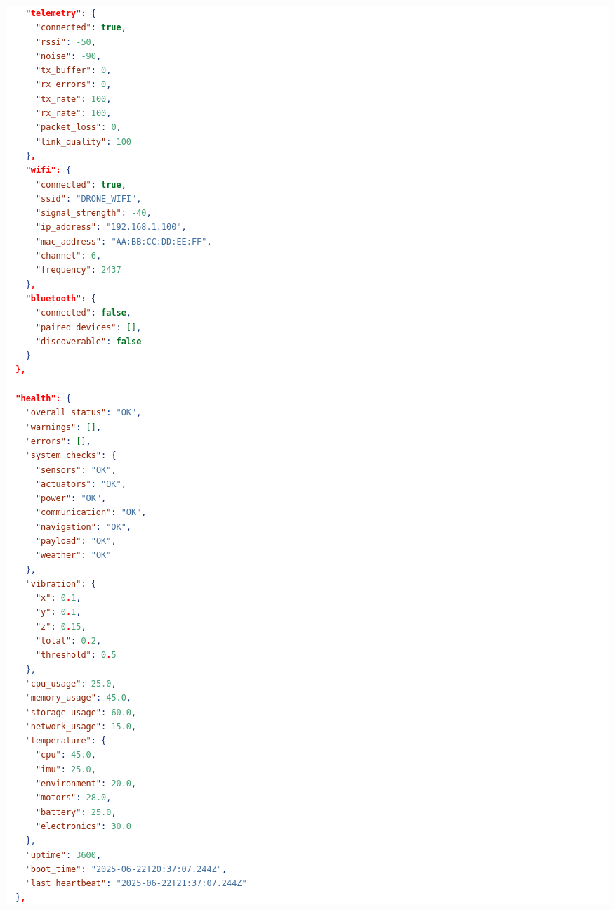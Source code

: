 ```json
    "telemetry": {
      "connected": true,
      "rssi": -50,
      "noise": -90,
      "tx_buffer": 0,
      "rx_errors": 0,
      "tx_rate": 100,
      "rx_rate": 100,
      "packet_loss": 0,
      "link_quality": 100
    },
    "wifi": {
      "connected": true,
      "ssid": "DRONE_WIFI",
      "signal_strength": -40,
      "ip_address": "192.168.1.100",
      "mac_address": "AA:BB:CC:DD:EE:FF",
      "channel": 6,
      "frequency": 2437
    },
    "bluetooth": {
      "connected": false,
      "paired_devices": [],
      "discoverable": false
    }
  },

  "health": {
    "overall_status": "OK",
    "warnings": [],
    "errors": [],
    "system_checks": {
      "sensors": "OK",
      "actuators": "OK",
      "power": "OK",
      "communication": "OK",
      "navigation": "OK",
      "payload": "OK",
      "weather": "OK"
    },
    "vibration": {
      "x": 0.1,
      "y": 0.1,
      "z": 0.15,
      "total": 0.2,
      "threshold": 0.5
    },
    "cpu_usage": 25.0,
    "memory_usage": 45.0,
    "storage_usage": 60.0,
    "network_usage": 15.0,
    "temperature": {
      "cpu": 45.0,
      "imu": 25.0,
      "environment": 20.0,
      "motors": 28.0,
      "battery": 25.0,
      "electronics": 30.0
    },
    "uptime": 3600,
    "boot_time": "2025-06-22T20:37:07.244Z",
    "last_heartbeat": "2025-06-22T21:37:07.244Z"
  },
```